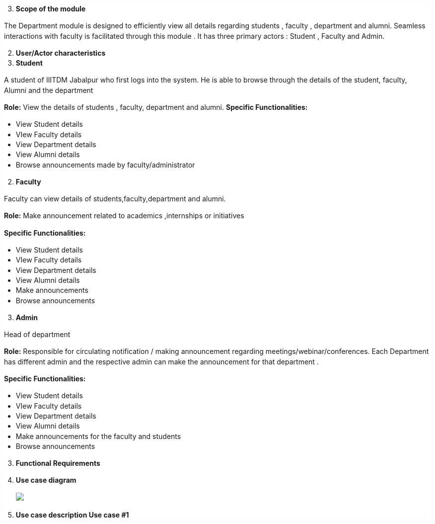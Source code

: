 3. **Scope of the module**

The Department module is designed to efficiently view all details regarding students , faculty , department and alumni. Seamless interactions with faculty is facilitated through this module . It has three primary actors : Student , Faculty and Admin.

2. **User/Actor characteristics**
1. **Student**

A student of IIITDM Jabalpur who first logs into the system. He is able to browse through the details of the student, faculty, Alumni and the department

**Role:** View the details of students , faculty, department and alumni. **Specific Functionalities:**

- View Student details
- VIew Faculty details
- View Department details
- View Alumni details
- Browse announcements made by faculty/administrator
2. **Faculty**

Faculty can view details of students,faculty,department and alumni.

**Role:** Make announcement related to academics ,internships or initiatives

**Specific Functionalities:**

- View Student details
- VIew Faculty details
- View Department details
- View Alumni details
- Make announcements
- Browse announcements
3. **Admin**

Head of department

**Role:** Responsible for circulating notification / making announcement regarding meetings/webinar/conferences. Each Department has different admin and the respective admin can make the announcement for that department .

**Specific Functionalities:**

- View Student details
- VIew Faculty details
- View Department details
- View Alumni details
- Make announcements for the faculty and students
- Browse announcements
3. **Functional Requirements**
1. **Use case diagram**

   ![](Aspose.Words.03b6b10e-f281-46bd-b878-717d3c69ada8.001.png)

2. **Use case description Use case #1**

